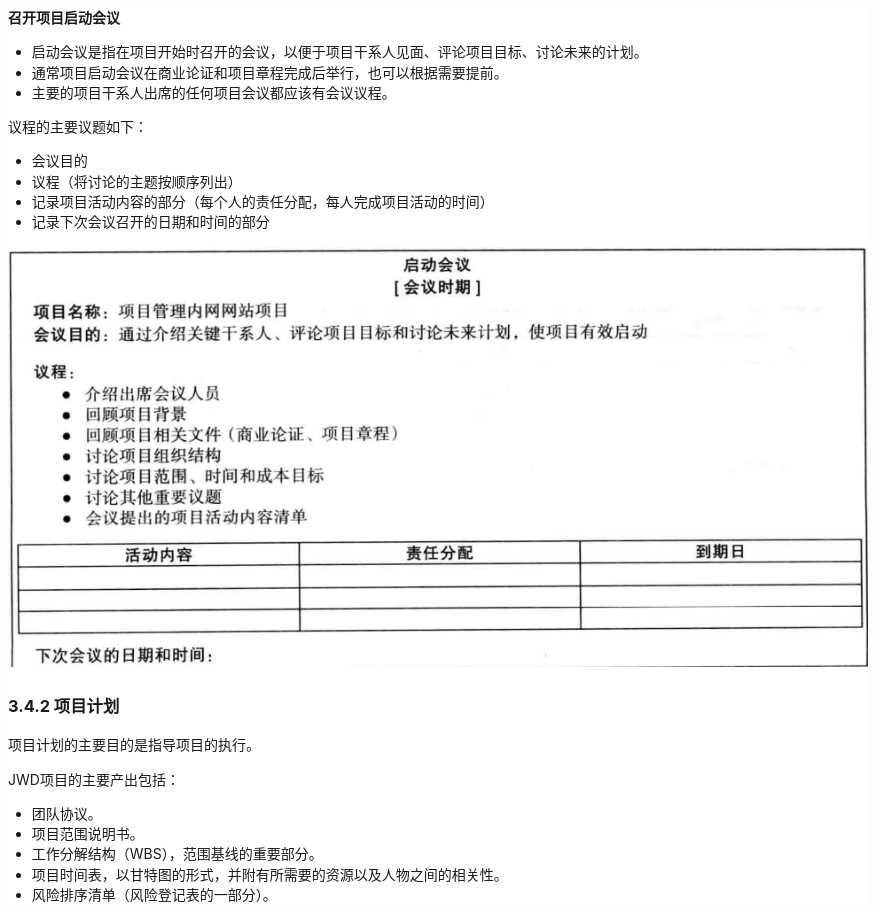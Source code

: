 **召开项目启动会议**
- 启动会议是指在项目开始时召开的会议，以便于项目干系人见面、评论项目目标、讨论未来的计划。
- 通常项目启动会议在商业论证和项目章程完成后举行，也可以根据需要提前。
- 主要的项目干系人出席的任何项目会议都应该有会议议程。

议程的主要议题如下：
- 会议目的
- 议程（将讨论的主题按顺序列出）
- 记录项目活动内容的部分（每个人的责任分配，每人完成项目活动的时间）
- 记录下次会议召开的日期和时间的部分

![1666539039509](image/第3章项目管理过程组：案例研究/1666539039509.png)

### 3.4.2 项目计划
项目计划的主要目的是指导项目的执行。

JWD项目的主要产出包括：
- 团队协议。
- 项目范围说明书。
- 工作分解结构（WBS），范围基线的重要部分。
- 项目时间表，以甘特图的形式，并附有所需要的资源以及人物之间的相关性。
- 风险排序清单（风险登记表的一部分）。
